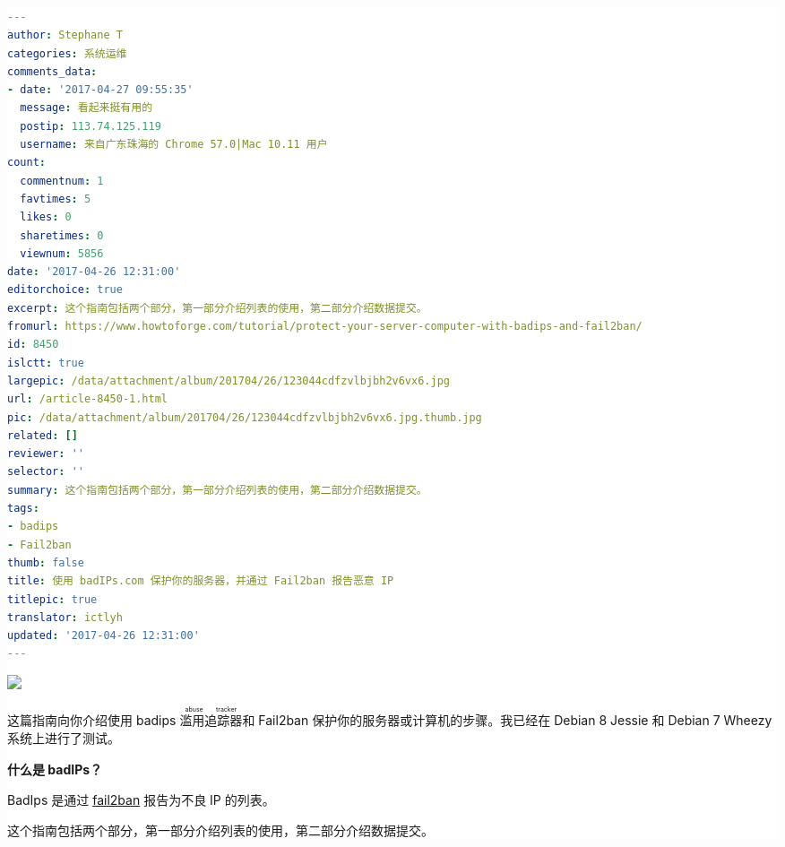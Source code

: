 ```yaml
---
author: Stephane T
categories: 系统运维
comments_data:
- date: '2017-04-27 09:55:35'
  message: 看起来挺有用的
  postip: 113.74.125.119
  username: 来自广东珠海的 Chrome 57.0|Mac 10.11 用户
count:
  commentnum: 1
  favtimes: 5
  likes: 0
  sharetimes: 0
  viewnum: 5856
date: '2017-04-26 12:31:00'
editorchoice: true
excerpt: 这个指南包括两个部分，第一部分介绍列表的使用，第二部分介绍数据提交。
fromurl: https://www.howtoforge.com/tutorial/protect-your-server-computer-with-badips-and-fail2ban/
id: 8450
islctt: true
largepic: /data/attachment/album/201704/26/123044cdfzvlbjbh2v6vx6.jpg
url: /article-8450-1.html
pic: /data/attachment/album/201704/26/123044cdfzvlbjbh2v6vx6.jpg.thumb.jpg
related: []
reviewer: ''
selector: ''
summary: 这个指南包括两个部分，第一部分介绍列表的使用，第二部分介绍数据提交。
tags:
- badips
- Fail2ban
thumb: false
title: 使用 badIPs.com 保护你的服务器，并通过 Fail2ban 报告恶意 IP
titlepic: true
translator: ictlyh
updated: '2017-04-26 12:31:00'
---
```


![](/data/attachment/album/201704/26/123044cdfzvlbjbh2v6vx6.jpg)


这篇指南向你介绍使用 badips <ruby> 滥用追踪器 <rp>  （ </rp> <rt>  abuse tracker </rt> <rp>  ） </rp></ruby>和 Fail2ban 保护你的服务器或计算机的步骤。我已经在 Debian 8 Jessie 和 Debian 7 Wheezy 系统上进行了测试。


**什么是 badIPs？**


BadIps 是通过 [fail2ban](http://www.fail2ban.org/) 报告为不良 IP 的列表。


这个指南包括两个部分，第一部分介绍列表的使用，第二部分介绍数据提交。

